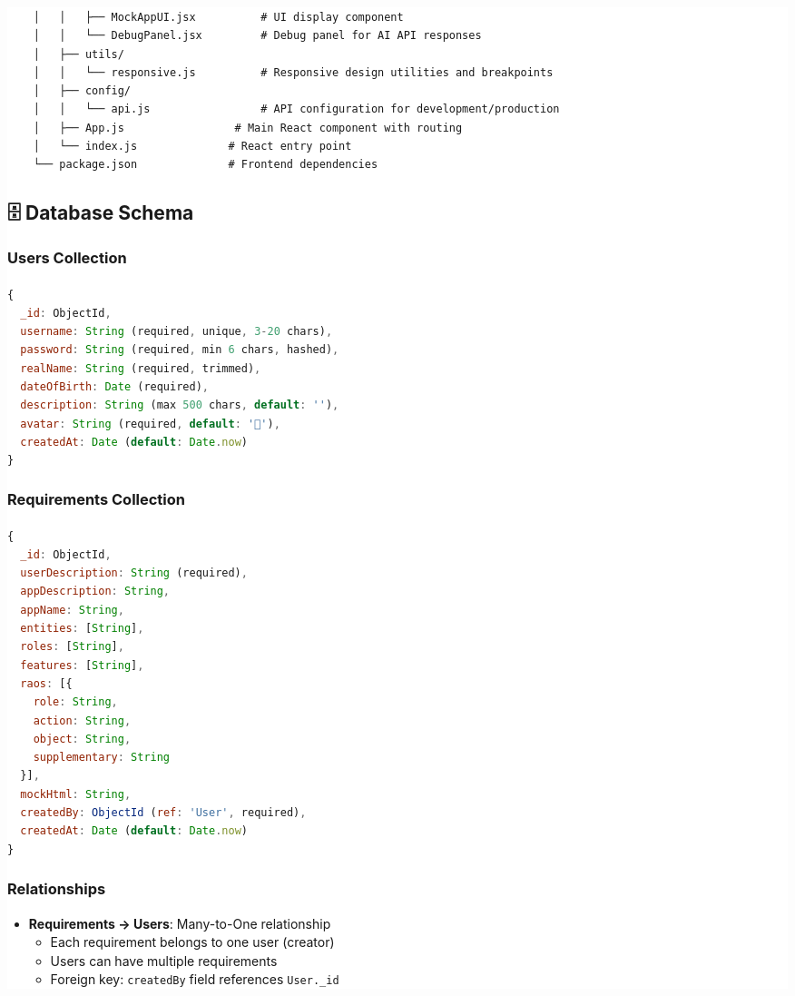 ```
    │   │   ├── MockAppUI.jsx          # UI display component
    │   │   └── DebugPanel.jsx         # Debug panel for AI API responses
    │   ├── utils/
    │   │   └── responsive.js          # Responsive design utilities and breakpoints
    │   ├── config/
    │   │   └── api.js                 # API configuration for development/production
    │   ├── App.js                 # Main React component with routing
    │   └── index.js              # React entry point
    └── package.json              # Frontend dependencies
```

## 🗄️ Database Schema

### Users Collection
```javascript
{
  _id: ObjectId,
  username: String (required, unique, 3-20 chars),
  password: String (required, min 6 chars, hashed),
  realName: String (required, trimmed),
  dateOfBirth: Date (required),
  description: String (max 500 chars, default: ''),
  avatar: String (required, default: '👤'),
  createdAt: Date (default: Date.now)
}
```

### Requirements Collection
```javascript
{
  _id: ObjectId,
  userDescription: String (required),
  appDescription: String,
  appName: String,
  entities: [String],
  roles: [String],
  features: [String],
  raos: [{
    role: String,
    action: String,
    object: String,
    supplementary: String
  }],
  mockHtml: String,
  createdBy: ObjectId (ref: 'User', required),
  createdAt: Date (default: Date.now)
}
```

### Relationships
- **Requirements → Users**: Many-to-One relationship
  - Each requirement belongs to one user (creator)
  - Users can have multiple requirements
  - Foreign key: `createdBy` field references `User._id`
